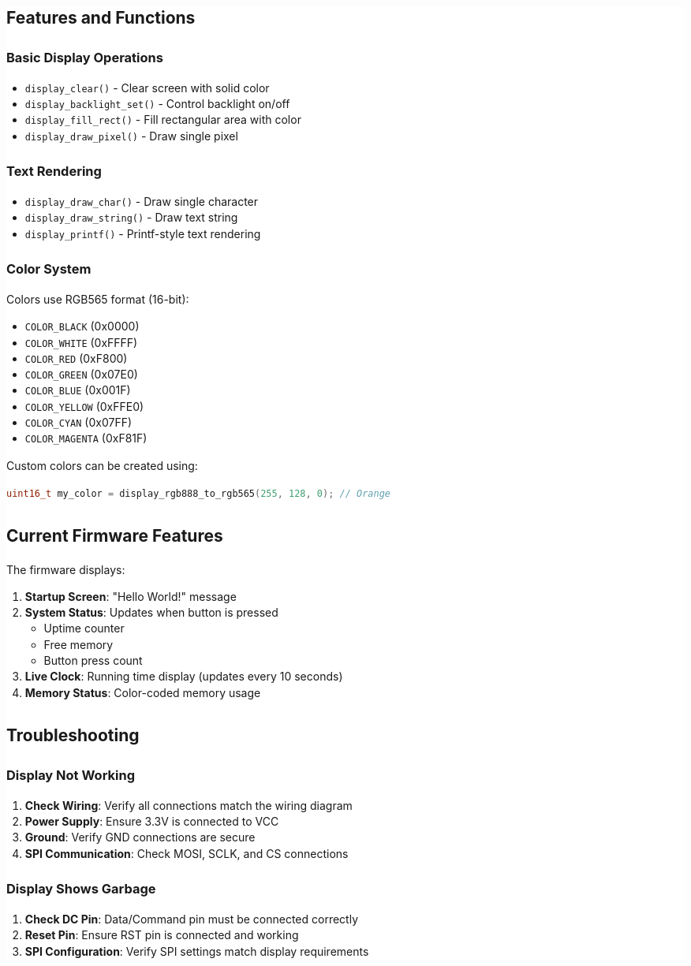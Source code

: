 ## Features and Functions

### Basic Display Operations
- `display_clear()` - Clear screen with solid color
- `display_backlight_set()` - Control backlight on/off
- `display_fill_rect()` - Fill rectangular area with color
- `display_draw_pixel()` - Draw single pixel

### Text Rendering
- `display_draw_char()` - Draw single character
- `display_draw_string()` - Draw text string
- `display_printf()` - Printf-style text rendering

### Color System
Colors use RGB565 format (16-bit):
- `COLOR_BLACK` (0x0000)
- `COLOR_WHITE` (0xFFFF)
- `COLOR_RED` (0xF800)
- `COLOR_GREEN` (0x07E0)
- `COLOR_BLUE` (0x001F)
- `COLOR_YELLOW` (0xFFE0)
- `COLOR_CYAN` (0x07FF)
- `COLOR_MAGENTA` (0xF81F)

Custom colors can be created using:
```c
uint16_t my_color = display_rgb888_to_rgb565(255, 128, 0); // Orange
```

## Current Firmware Features

The firmware displays:
1. **Startup Screen**: "Hello World!" message
2. **System Status**: Updates when button is pressed
   - Uptime counter
   - Free memory
   - Button press count
3. **Live Clock**: Running time display (updates every 10 seconds)
4. **Memory Status**: Color-coded memory usage

## Troubleshooting

### Display Not Working
1. **Check Wiring**: Verify all connections match the wiring diagram
2. **Power Supply**: Ensure 3.3V is connected to VCC
3. **Ground**: Verify GND connections are secure
4. **SPI Communication**: Check MOSI, SCLK, and CS connections

### Display Shows Garbage
1. **Check DC Pin**: Data/Command pin must be connected correctly
2. **Reset Pin**: Ensure RST pin is connected and working
3. **SPI Configuration**: Verify SPI settings match display requirements

